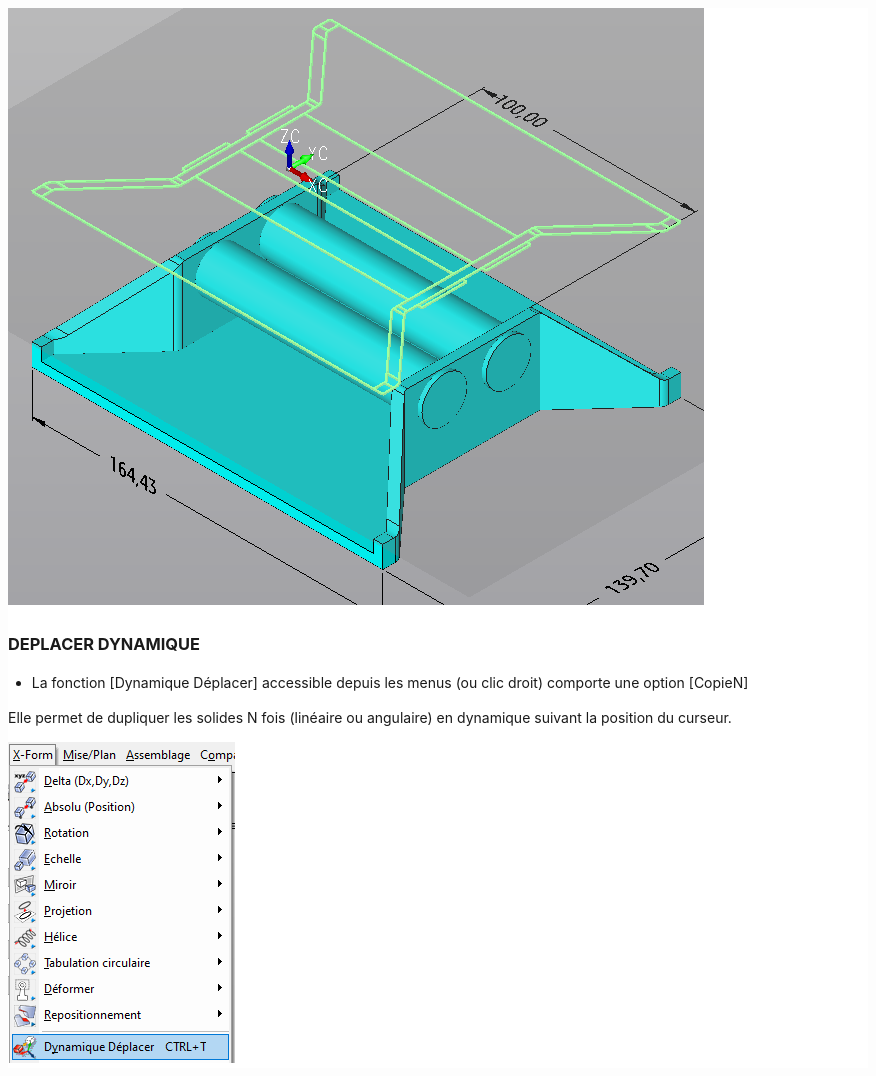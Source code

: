 ![../assets/images\_fiches/kc\_2020\_sp1/image72.png](../assets/images_fiches/kc_2020_sp1/image72.png)

### DEPLACER DYNAMIQUE

- La fonction [Dynamique Déplacer] accessible depuis les menus (ou clic droit) comporte une option [CopieN]

Elle permet de dupliquer les solides N fois (linéaire ou angulaire) en dynamique suivant la position du curseur.

<div class="flex"><div>

![../assets/images\_fiches/kc\_2020\_sp1/image75.png](../assets/images_fiches/kc_2020_sp1/image75.png)
